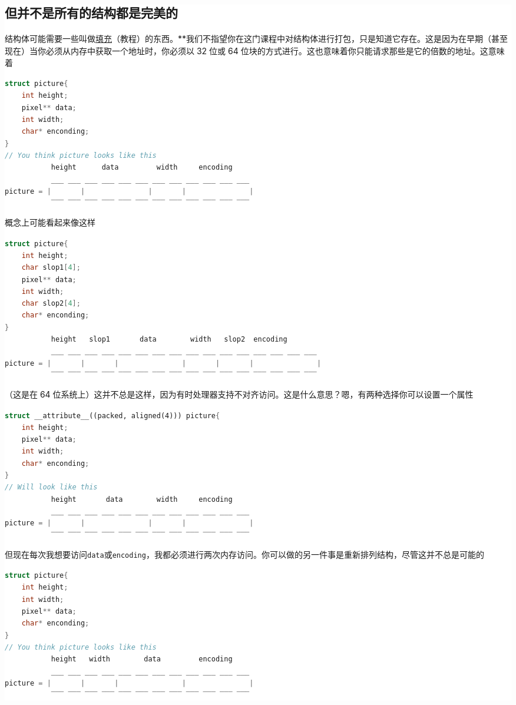 ## 但并不是所有的结构都是完美的

结构体可能需要一些叫做[填充](http://www.catb.org/esr/structure-packing/)（教程）的东西。**我们不指望你在这门课程中对结构体进行打包，只是知道它存在。这是因为在早期（甚至现在）当你必须从内存中获取一个地址时，你必须以 32 位或 64 位块的方式进行。这也意味着你只能请求那些是它的倍数的地址。这意味着

```cpp
struct picture{
    int height;
    pixel** data;
    int width;
    char* enconding;
}
// You think picture looks like this
           height      data         width     encoding
           ___ ___ ___ ___ ___ ___ ___ ___ ___ ___ ___ ___
picture = |       |               |       |               |
           ‾‾‾ ‾‾‾ ‾‾‾ ‾‾‾ ‾‾‾ ‾‾‾ ‾‾‾ ‾‾‾ ‾‾‾ ‾‾‾ ‾‾‾ ‾‾‾
```

概念上可能看起来像这样

```cpp
struct picture{
    int height;
    char slop1[4];
    pixel** data;
    int width;
    char slop2[4];
    char* enconding;
}
           height   slop1       data        width   slop2  encoding
           ___ ___ ___ ___ ___ ___ ___ ___ ___ ___ ___ ___ ___ ___ ___ ___
picture = |       |       |               |       |       |               |
           ‾‾‾ ‾‾‾ ‾‾‾ ‾‾‾ ‾‾‾ ‾‾‾ ‾‾‾ ‾‾‾ ‾‾‾ ‾‾‾ ‾‾‾ ‾‾‾ ‾‾‾ ‾‾‾ ‾‾‾ ‾‾‾
```

（这是在 64 位系统上）这并不总是这样，因为有时处理器支持不对齐访问。这是什么意思？嗯，有两种选择你可以设置一个属性

```cpp
struct __attribute__((packed, aligned(4))) picture{
    int height;
    pixel** data;
    int width;
    char* enconding;
}
// Will look like this
           height       data        width     encoding
           ___ ___ ___ ___ ___ ___ ___ ___ ___ ___ ___ ___
picture = |       |               |       |               |
           ‾‾‾ ‾‾‾ ‾‾‾ ‾‾‾ ‾‾‾ ‾‾‾ ‾‾‾ ‾‾‾ ‾‾‾ ‾‾‾ ‾‾‾ ‾‾‾
```

但现在每次我想要访问`data`或`encoding`，我都必须进行两次内存访问。你可以做的另一件事是重新排列结构，尽管这并不总是可能的

```cpp
struct picture{
    int height;
    int width;
    pixel** data;
    char* enconding;
}
// You think picture looks like this
           height   width        data         encoding
           ___ ___ ___ ___ ___ ___ ___ ___ ___ ___ ___ ___
picture = |       |       |               |               |
           ‾‾‾ ‾‾‾ ‾‾‾ ‾‾‾ ‾‾‾ ‾‾‾ ‾‾‾ ‾‾‾ ‾‾‾ ‾‾‾ ‾‾‾ ‾‾‾
```


